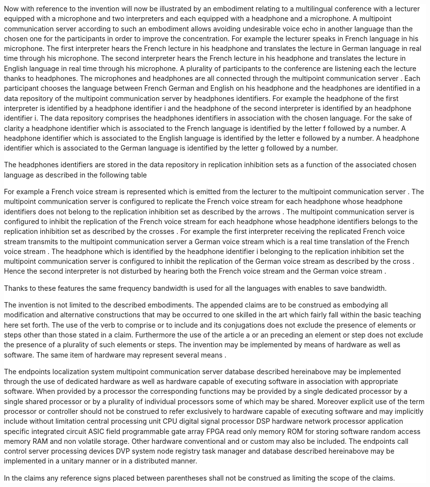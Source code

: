 Now with reference to the invention will now be illustrated by an embodiment relating to a multilingual conference with a lecturer equipped with a microphone and two interpreters and each equipped with a headphone and a microphone. A multipoint communication server according to such an embodiment allows avoiding undesirable voice echo in another language than the chosen one for the participants in order to improve the concentration. For example the lecturer speaks in French language in his microphone. The first interpreter hears the French lecture in his headphone and translates the lecture in German language in real time through his microphone. The second interpreter hears the French lecture in his headphone and translates the lecture in English language in real time through his microphone. A plurality of participants to the conference are listening each the lecture thanks to headphones. The microphones and headphones are all connected through the multipoint communication server . Each participant chooses the language between French German and English on his headphone and the headphones are identified in a data repository of the multipoint communication server by headphones identifiers. For example the headphone of the first interpreter is identified by a headphone identifier i and the headphone of the second interpreter is identified by an headphone identifier i. The data repository comprises the headphones identifiers in association with the chosen language. For the sake of clarity a headphone identifier which is associated to the French language is identified by the letter f followed by a number. A headphone identifier which is associated to the English language is identified by the letter e followed by a number. A headphone identifier which is associated to the German language is identified by the letter g followed by a number.

The headphones identifiers are stored in the data repository in replication inhibition sets as a function of the associated chosen language as described in the following table 

For example a French voice stream is represented which is emitted from the lecturer to the multipoint communication server . The multipoint communication server is configured to replicate the French voice stream for each headphone whose headphone identifiers does not belong to the replication inhibition set as described by the arrows . The multipoint communication server is configured to inhibit the replication of the French voice stream for each headphone whose headphone identifiers belongs to the replication inhibition set as described by the crosses . For example the first interpreter receiving the replicated French voice stream transmits to the multipoint communication server a German voice stream which is a real time translation of the French voice stream . The headphone which is identified by the headphone identifier i belonging to the replication inhibition set the multipoint communication server is configured to inhibit the replication of the German voice stream as described by the cross . Hence the second interpreter is not disturbed by hearing both the French voice stream and the German voice stream .

Thanks to these features the same frequency bandwidth is used for all the languages with enables to save bandwidth.

The invention is not limited to the described embodiments. The appended claims are to be construed as embodying all modification and alternative constructions that may be occurred to one skilled in the art which fairly fall within the basic teaching here set forth. The use of the verb to comprise or to include and its conjugations does not exclude the presence of elements or steps other than those stated in a claim. Furthermore the use of the article a or an preceding an element or step does not exclude the presence of a plurality of such elements or steps. The invention may be implemented by means of hardware as well as software. The same item of hardware may represent several means .

The endpoints localization system multipoint communication server database described hereinabove may be implemented through the use of dedicated hardware as well as hardware capable of executing software in association with appropriate software. When provided by a processor the corresponding functions may be provided by a single dedicated processor by a single shared processor or by a plurality of individual processors some of which may be shared. Moreover explicit use of the term processor or controller should not be construed to refer exclusively to hardware capable of executing software and may implicitly include without limitation central processing unit CPU digital signal processor DSP hardware network processor application specific integrated circuit ASIC field programmable gate array FPGA read only memory ROM for storing software random access memory RAM and non volatile storage. Other hardware conventional and or custom may also be included. The endpoints call control server processing devices DVP system node registry task manager and database described hereinabove may be implemented in a unitary manner or in a distributed manner.

In the claims any reference signs placed between parentheses shall not be construed as limiting the scope of the claims.

